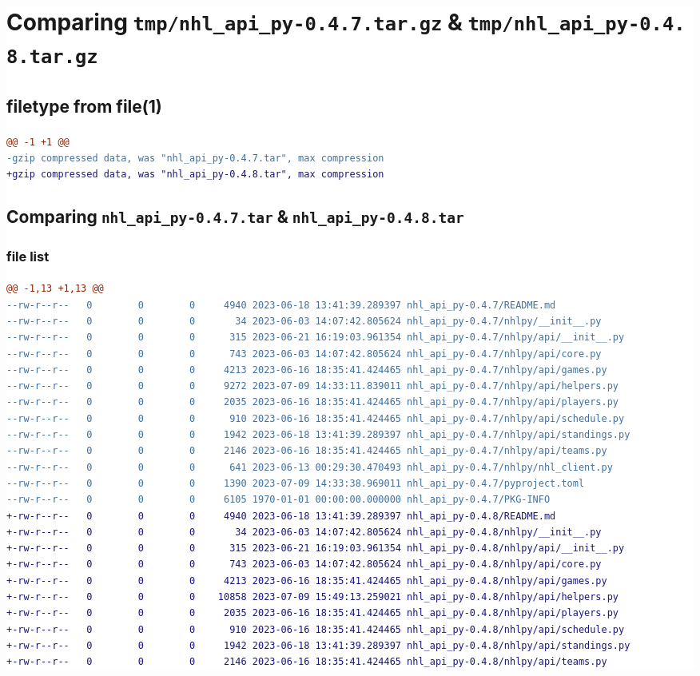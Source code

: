 # Comparing `tmp/nhl_api_py-0.4.7.tar.gz` & `tmp/nhl_api_py-0.4.8.tar.gz`

## filetype from file(1)

```diff
@@ -1 +1 @@
-gzip compressed data, was "nhl_api_py-0.4.7.tar", max compression
+gzip compressed data, was "nhl_api_py-0.4.8.tar", max compression
```

## Comparing `nhl_api_py-0.4.7.tar` & `nhl_api_py-0.4.8.tar`

### file list

```diff
@@ -1,13 +1,13 @@
--rw-r--r--   0        0        0     4940 2023-06-18 13:41:39.289397 nhl_api_py-0.4.7/README.md
--rw-r--r--   0        0        0       34 2023-06-03 14:07:42.805624 nhl_api_py-0.4.7/nhlpy/__init__.py
--rw-r--r--   0        0        0      315 2023-06-21 16:19:03.961354 nhl_api_py-0.4.7/nhlpy/api/__init__.py
--rw-r--r--   0        0        0      743 2023-06-03 14:07:42.805624 nhl_api_py-0.4.7/nhlpy/api/core.py
--rw-r--r--   0        0        0     4213 2023-06-16 18:35:41.424465 nhl_api_py-0.4.7/nhlpy/api/games.py
--rw-r--r--   0        0        0     9272 2023-07-09 14:33:11.839011 nhl_api_py-0.4.7/nhlpy/api/helpers.py
--rw-r--r--   0        0        0     2035 2023-06-16 18:35:41.424465 nhl_api_py-0.4.7/nhlpy/api/players.py
--rw-r--r--   0        0        0      910 2023-06-16 18:35:41.424465 nhl_api_py-0.4.7/nhlpy/api/schedule.py
--rw-r--r--   0        0        0     1942 2023-06-18 13:41:39.289397 nhl_api_py-0.4.7/nhlpy/api/standings.py
--rw-r--r--   0        0        0     2146 2023-06-16 18:35:41.424465 nhl_api_py-0.4.7/nhlpy/api/teams.py
--rw-r--r--   0        0        0      641 2023-06-13 00:29:30.470493 nhl_api_py-0.4.7/nhlpy/nhl_client.py
--rw-r--r--   0        0        0     1390 2023-07-09 14:33:38.969011 nhl_api_py-0.4.7/pyproject.toml
--rw-r--r--   0        0        0     6105 1970-01-01 00:00:00.000000 nhl_api_py-0.4.7/PKG-INFO
+-rw-r--r--   0        0        0     4940 2023-06-18 13:41:39.289397 nhl_api_py-0.4.8/README.md
+-rw-r--r--   0        0        0       34 2023-06-03 14:07:42.805624 nhl_api_py-0.4.8/nhlpy/__init__.py
+-rw-r--r--   0        0        0      315 2023-06-21 16:19:03.961354 nhl_api_py-0.4.8/nhlpy/api/__init__.py
+-rw-r--r--   0        0        0      743 2023-06-03 14:07:42.805624 nhl_api_py-0.4.8/nhlpy/api/core.py
+-rw-r--r--   0        0        0     4213 2023-06-16 18:35:41.424465 nhl_api_py-0.4.8/nhlpy/api/games.py
+-rw-r--r--   0        0        0    10858 2023-07-09 15:49:13.259021 nhl_api_py-0.4.8/nhlpy/api/helpers.py
+-rw-r--r--   0        0        0     2035 2023-06-16 18:35:41.424465 nhl_api_py-0.4.8/nhlpy/api/players.py
+-rw-r--r--   0        0        0      910 2023-06-16 18:35:41.424465 nhl_api_py-0.4.8/nhlpy/api/schedule.py
+-rw-r--r--   0        0        0     1942 2023-06-18 13:41:39.289397 nhl_api_py-0.4.8/nhlpy/api/standings.py
+-rw-r--r--   0        0        0     2146 2023-06-16 18:35:41.424465 nhl_api_py-0.4.8/nhlpy/api/teams.py
```